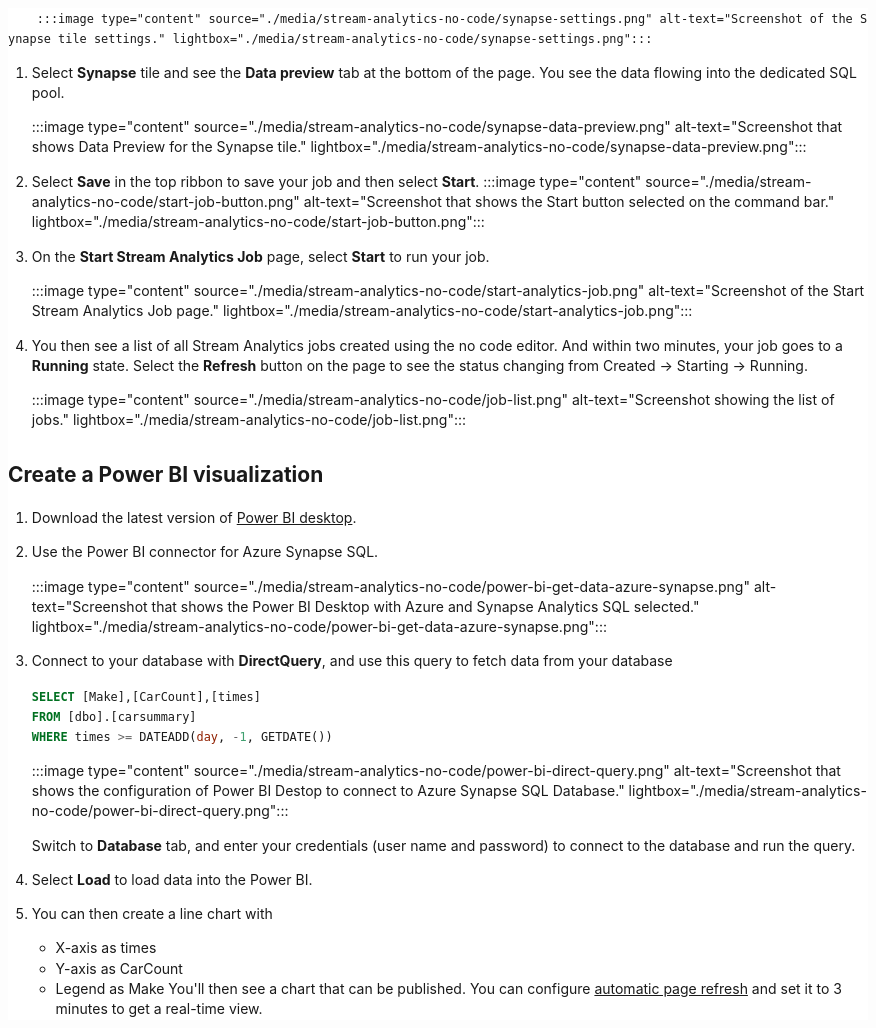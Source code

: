         :::image type="content" source="./media/stream-analytics-no-code/synapse-settings.png" alt-text="Screenshot of the Synapse tile settings." lightbox="./media/stream-analytics-no-code/synapse-settings.png":::
1. Select **Synapse** tile and see the **Data preview** tab at the bottom of the page. You see the data flowing into the dedicated SQL pool. 

    :::image type="content" source="./media/stream-analytics-no-code/synapse-data-preview.png" alt-text="Screenshot that shows Data Preview for the Synapse tile." lightbox="./media/stream-analytics-no-code/synapse-data-preview.png":::
1. Select **Save** in the top ribbon to save your job and then select **Start**. 
    :::image type="content" source="./media/stream-analytics-no-code/start-job-button.png" alt-text="Screenshot that shows the Start button selected on the command bar." lightbox="./media/stream-analytics-no-code/start-job-button.png":::     
1. On the **Start Stream Analytics Job** page, select **Start** to run your job. 

    :::image type="content" source="./media/stream-analytics-no-code/start-analytics-job.png" alt-text="Screenshot of the Start Stream Analytics Job page." lightbox="./media/stream-analytics-no-code/start-analytics-job.png":::    
1. You then see a list of all Stream Analytics jobs created using the no code editor. And within two minutes, your job goes to a **Running** state. Select the **Refresh** button on the page to see the status changing from Created -> Starting -> Running.

    :::image type="content" source="./media/stream-analytics-no-code/job-list.png" alt-text="Screenshot showing the list of jobs." lightbox="./media/stream-analytics-no-code/job-list.png":::  

## Create a Power BI visualization
1. Download the latest version of [Power BI desktop](https://powerbi.microsoft.com/desktop).
2. Use the Power BI connector for Azure Synapse SQL. 

    :::image type="content" source="./media/stream-analytics-no-code/power-bi-get-data-azure-synapse.png" alt-text="Screenshot that shows the Power BI Desktop with Azure and Synapse Analytics SQL selected." lightbox="./media/stream-analytics-no-code/power-bi-get-data-azure-synapse.png":::  
1. Connect to your database with **DirectQuery**, and use this query to fetch data from your database

    ```SQL
    SELECT [Make],[CarCount],[times]
    FROM [dbo].[carsummary]
    WHERE times >= DATEADD(day, -1, GETDATE())
    ```

    :::image type="content" source="./media/stream-analytics-no-code/power-bi-direct-query.png" alt-text="Screenshot that shows the configuration of Power BI Destop to connect to Azure Synapse SQL Database." lightbox="./media/stream-analytics-no-code/power-bi-direct-query.png":::  

    Switch to **Database** tab, and enter your credentials (user name and password) to connect to the database and run the query.
1. Select **Load** to load data into the Power BI. 
1. You can then create a line chart with
    * X-axis as times
    * Y-axis as CarCount
    * Legend as Make
    You'll then see a chart that can be published. You can configure [automatic page refresh](/power-bi/create-reports/desktop-automatic-page-refresh#authoring-reports-with-automatic-page-refresh-in-power-bi-desktop) and set it to 3 minutes to get a real-time view.